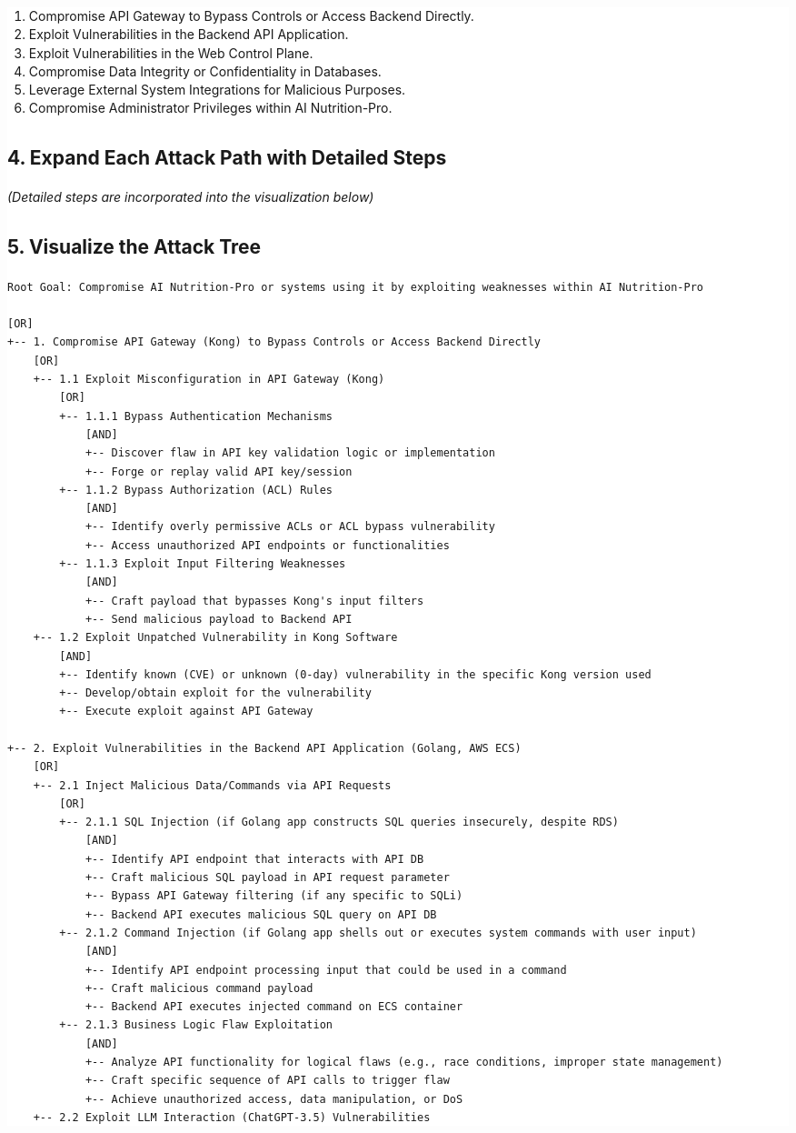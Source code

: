 1.  Compromise API Gateway to Bypass Controls or Access Backend Directly.
2.  Exploit Vulnerabilities in the Backend API Application.
3.  Exploit Vulnerabilities in the Web Control Plane.
4.  Compromise Data Integrity or Confidentiality in Databases.
5.  Leverage External System Integrations for Malicious Purposes.
6.  Compromise Administrator Privileges within AI Nutrition-Pro.

## 4. Expand Each Attack Path with Detailed Steps

*(Detailed steps are incorporated into the visualization below)*

## 5. Visualize the Attack Tree

```
Root Goal: Compromise AI Nutrition-Pro or systems using it by exploiting weaknesses within AI Nutrition-Pro

[OR]
+-- 1. Compromise API Gateway (Kong) to Bypass Controls or Access Backend Directly
    [OR]
    +-- 1.1 Exploit Misconfiguration in API Gateway (Kong)
        [OR]
        +-- 1.1.1 Bypass Authentication Mechanisms
            [AND]
            +-- Discover flaw in API key validation logic or implementation
            +-- Forge or replay valid API key/session
        +-- 1.1.2 Bypass Authorization (ACL) Rules
            [AND]
            +-- Identify overly permissive ACLs or ACL bypass vulnerability
            +-- Access unauthorized API endpoints or functionalities
        +-- 1.1.3 Exploit Input Filtering Weaknesses
            [AND]
            +-- Craft payload that bypasses Kong's input filters
            +-- Send malicious payload to Backend API
    +-- 1.2 Exploit Unpatched Vulnerability in Kong Software
        [AND]
        +-- Identify known (CVE) or unknown (0-day) vulnerability in the specific Kong version used
        +-- Develop/obtain exploit for the vulnerability
        +-- Execute exploit against API Gateway

+-- 2. Exploit Vulnerabilities in the Backend API Application (Golang, AWS ECS)
    [OR]
    +-- 2.1 Inject Malicious Data/Commands via API Requests
        [OR]
        +-- 2.1.1 SQL Injection (if Golang app constructs SQL queries insecurely, despite RDS)
            [AND]
            +-- Identify API endpoint that interacts with API DB
            +-- Craft malicious SQL payload in API request parameter
            +-- Bypass API Gateway filtering (if any specific to SQLi)
            +-- Backend API executes malicious SQL query on API DB
        +-- 2.1.2 Command Injection (if Golang app shells out or executes system commands with user input)
            [AND]
            +-- Identify API endpoint processing input that could be used in a command
            +-- Craft malicious command payload
            +-- Backend API executes injected command on ECS container
        +-- 2.1.3 Business Logic Flaw Exploitation
            [AND]
            +-- Analyze API functionality for logical flaws (e.g., race conditions, improper state management)
            +-- Craft specific sequence of API calls to trigger flaw
            +-- Achieve unauthorized access, data manipulation, or DoS
    +-- 2.2 Exploit LLM Interaction (ChatGPT-3.5) Vulnerabilities
```